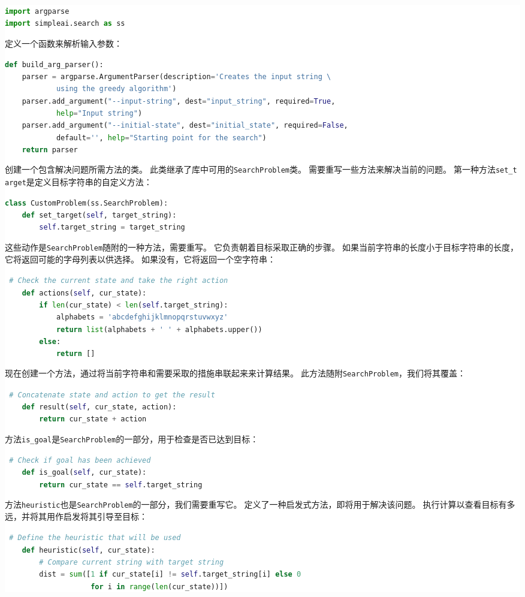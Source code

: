```py
import argparse
import simpleai.search as ss 
```

定义一个函数来解析输入参数：

```py
def build_arg_parser():
    parser = argparse.ArgumentParser(description='Creates the input string \
            using the greedy algorithm')
    parser.add_argument("--input-string", dest="input_string", required=True,
            help="Input string")
    parser.add_argument("--initial-state", dest="initial_state", required=False,
            default='', help="Starting point for the search") 
    return parser 
```

创建一个包含解决问题所需方法的类。 此类继承了库中可用的`SearchProblem`类。 需要重写一些方法来解决当前的问题。 第一种方法`set_target`是定义目标字符串的自定义方法：

```py
class CustomProblem(ss.SearchProblem):
    def set_target(self, target_string):
        self.target_string = target_string 
```

这些动作是`SearchProblem`随附的一种方法，需要重写。 它负责朝着目标采取正确的步骤。 如果当前字符串的长度小于目标字符串的长度，它将返回可能的字母列表以供选择。 如果没有，它将返回一个空字符串：

```py
 # Check the current state and take the right action
    def actions(self, cur_state):
        if len(cur_state) < len(self.target_string):
            alphabets = 'abcdefghijklmnopqrstuvwxyz'
            return list(alphabets + ' ' + alphabets.upper())
        else:
            return [] 
```

现在创建一个方法，通过将当前字符串和需要采取的措施串联起来来计算结果。 此方法随附`SearchProblem`，我们将其覆盖：

```py
 # Concatenate state and action to get the result
    def result(self, cur_state, action):
        return cur_state + action 
```

方法`is_goal`是`SearchProblem`的一部分，用于检查是否已达到目标：

```py
 # Check if goal has been achieved 
    def is_goal(self, cur_state):
        return cur_state == self.target_string 
```

方法`heuristic`也是`SearchProblem`的一部分，我们需要重写它。 定义了一种启发式方法，即将用于解决该问题。 执行计算以查看目标有多远，并将其用作启发将其引导至目标：

```py
 # Define the heuristic that will be used 
    def heuristic(self, cur_state):
        # Compare current string with target string 
        dist = sum([1 if cur_state[i] != self.target_string[i] else 0 
                    for i in range(len(cur_state))]) 
```
